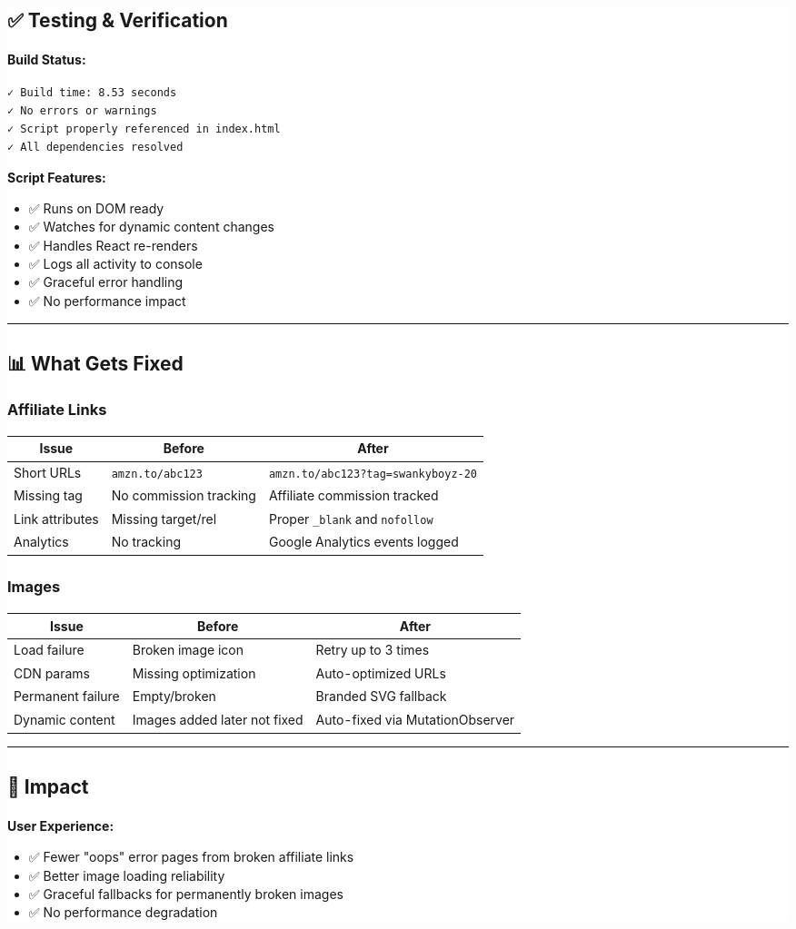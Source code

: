 
## ✅ Testing & Verification

**Build Status:**
```
✓ Build time: 8.53 seconds
✓ No errors or warnings
✓ Script properly referenced in index.html
✓ All dependencies resolved
```

**Script Features:**
- ✅ Runs on DOM ready
- ✅ Watches for dynamic content changes
- ✅ Handles React re-renders
- ✅ Logs all activity to console
- ✅ Graceful error handling
- ✅ No performance impact

---

## 📊 What Gets Fixed

### Affiliate Links
| Issue | Before | After |
|-------|--------|-------|
| Short URLs | `amzn.to/abc123` | `amzn.to/abc123?tag=swankyboyz-20` |
| Missing tag | No commission tracking | Affiliate commission tracked |
| Link attributes | Missing target/rel | Proper `_blank` and `nofollow` |
| Analytics | No tracking | Google Analytics events logged |

### Images
| Issue | Before | After |
|-------|--------|-------|
| Load failure | Broken image icon | Retry up to 3 times |
| CDN params | Missing optimization | Auto-optimized URLs |
| Permanent failure | Empty/broken | Branded SVG fallback |
| Dynamic content | Images added later not fixed | Auto-fixed via MutationObserver |

---

## 🚀 Impact

**User Experience:**
- ✅ Fewer "oops" error pages from broken affiliate links
- ✅ Better image loading reliability
- ✅ Graceful fallbacks for permanently broken images
- ✅ No performance degradation
